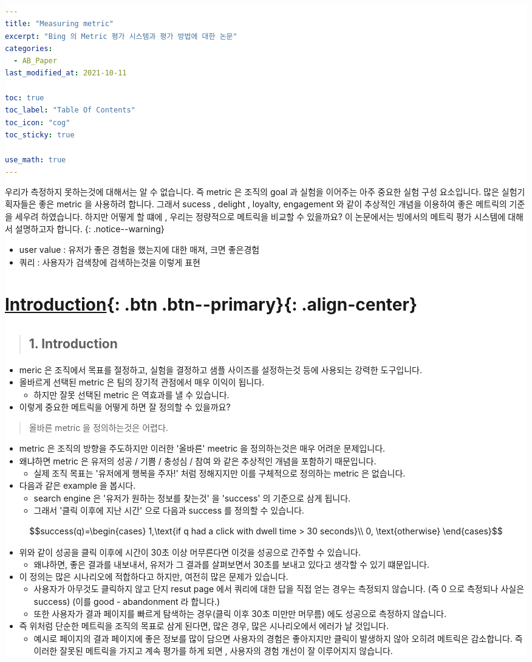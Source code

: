 ```yaml
---
title: "Measuring metric"
excerpt: "Bing 의 Metric 평가 시스템과 평가 방법에 대한 논문"
categories:
  - AB_Paper
last_modified_at: 2021-10-11

toc: true
toc_label: "Table Of Contents"
toc_icon: "cog"
toc_sticky: true

use_math: true
---
```


 우리가 측정하지 못하는것에 대해서는 알 수 없습니다. 즉 metric 은 조직의 goal 과 실험을 이어주는 아주 중요한 실험 구성 요소입니다. 많은 실험기획자들은 좋은 metric 을 사용하려 합니다. 그래서 sucess , delight , loyalty, engagement 와 같이 추상적인 개념을 이용하여 좋은 메트릭의 기준을 세우려 하였습니다. 하지만 어떻게 할 떄에 , 우리는 정량적으로 메트릭을 비교할 수 있을까요? 이 논문에서는 빙에서의 메트릭 평가 시스템에 대해서 설명하고자 합니다. 
{: .notice--warning}

- user value : 유저가 좋은 경험을 했는지에 대한 매져, 크면 좋은경험 
- 쿼리 : 사용자가 검색창에 검색하는것을 이렇게 표현 

# [Introduction](#link){: .btn .btn--primary}{: .align-center}

> ## 1. Introduction

- meric 은 조직에서 목표를 절정하고, 실험을 결정하고 샘플 사이즈를 설정하는것 등에 사용되는 강력한 도구입니다. 
- 올바르게 선택된 metric 은 팀의 장기적 관점에서 매우 이익이 됩니다.
  - 하지만 잘못 선택된 metric 은 역효과를 낼 수 있습니다. 
- 이렇게 중요한 메트릭을 어떻게 하면 잘 정의할 수 있을까요?

> 올바른 metric 을 정의하는것은 어렵다.

- metric 은 조직의 방향을 주도하지만 이러한 '올바른' meetric 을 정의하는것은 매우 어려운 문제입니다.
- 왜냐하면 metric 은 유저의 성공 / 기쁨 / 충성심 / 참여 와 같은 추상적인 개념을 포함하기 때문입니다.
  - 실제 조직 목표는 '유저에게 행복을 주자!' 처럼 정해지지만 이를 구체적으로 정의하는 metric 은 없습니다.
- 다음과 같은 example 을 봅시다. 
  - search engine 은 '유저가 원하는 정보를 찾는것' 을 'success' 의 기준으로 삼게 됩니다. 
  - 그래서 '클릭 이후에 지난 시간' 으로 다음과 success 를 정의할 수 있습니다.

$$success(q)=\begin{cases}
1,\text{if q had a click with dwell time > 30 seconds}\\
0, \text{otherwise} 
\end{cases}$$

- 위와 같이 성공을 클릭 이후에 시간이 30초 이상 머무른다면 이것을 성공으로 간주할 수 있습니다.
  - 왜냐하면, 좋은 결과를 내보내서, 유저가 그 결과를 살펴보면서 30초를 보내고 있다고 생각할 수 있기 떄문입니다.
- 이 정의는 많은 시나리오에 적합하다고 하지만, 여전히 많은 문제가 있습니다. 
  - 사용자가 아무것도 클릭하지 않고 단지 resut page 에서 쿼리에 대한 답을 직접 얻는 경우는 측정되지 않습니다. (즉 0 으로 측정되나 사실은 success) (이를 good - abandonment 라 합니다.)
  - 또한 사용자가 결과 페이지를 빠르게 탐색하는 경우(클릭 이후 30초 미만만 머무름) 에도 성공으로 측정하지 않습니다. 
- 즉 위처럼 단순한 메트릭을 조직의 목표로 삼게 된다면, 많은 경우, 많은 시나리오에서 에러가 날 것입니다.
  - 예시로 페이지의 결과 페이지에 좋은 정보를 많이 담으면 사용자의 경험은 좋아지지만 클릭이 발생하지 않아 오히려 메트릭은 감소합니다. 즉 이러한 잘못된 메트릭을 가지고 계속 평가를 하게 되면 , 사용자의 경험 개선이 잘 이루어지지 않습니다.
